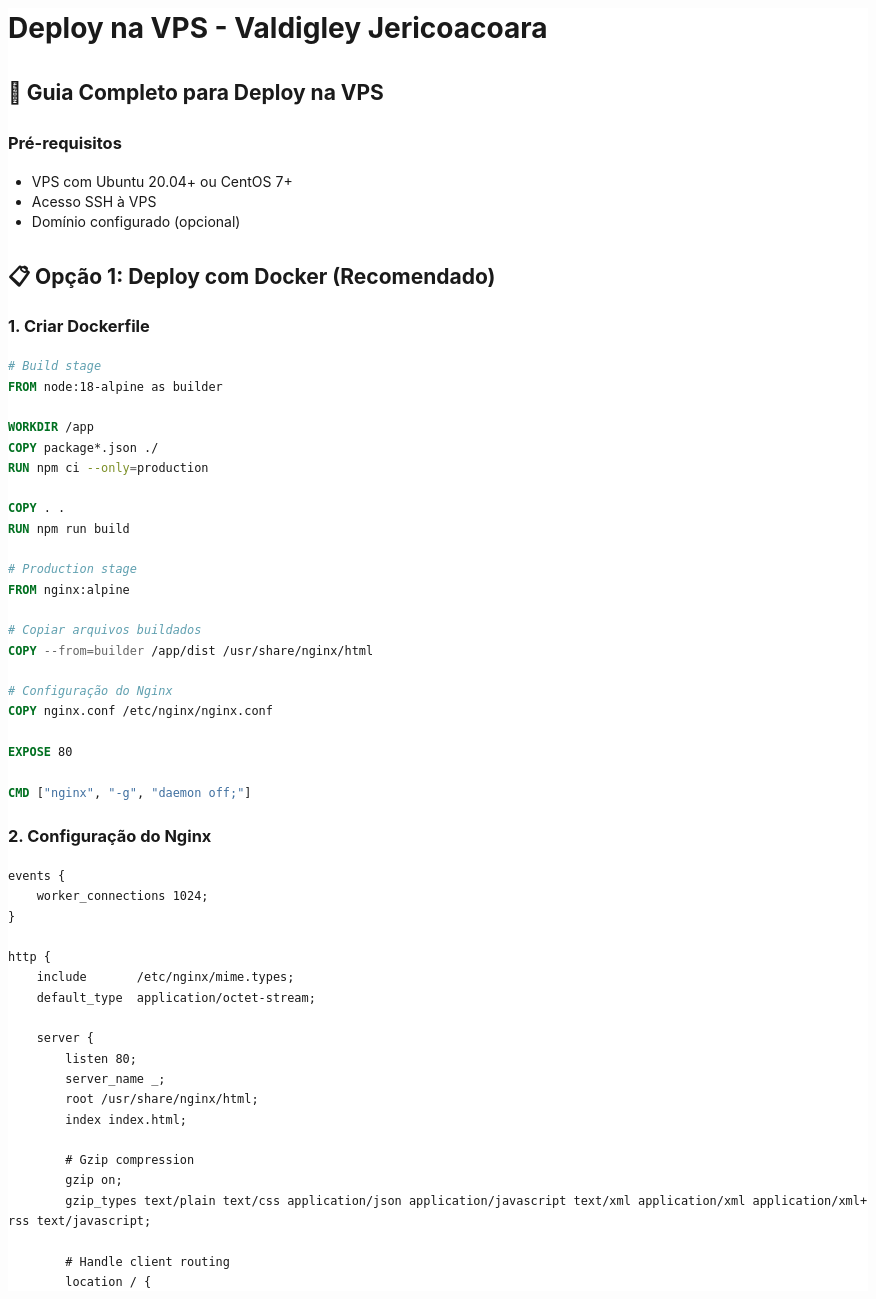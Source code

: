 # Deploy na VPS - Valdigley Jericoacoara

## 🚀 Guia Completo para Deploy na VPS

### Pré-requisitos
- VPS com Ubuntu 20.04+ ou CentOS 7+
- Acesso SSH à VPS
- Domínio configurado (opcional)

## 📋 Opção 1: Deploy com Docker (Recomendado)

### 1. Criar Dockerfile
```dockerfile
# Build stage
FROM node:18-alpine as builder

WORKDIR /app
COPY package*.json ./
RUN npm ci --only=production

COPY . .
RUN npm run build

# Production stage
FROM nginx:alpine

# Copiar arquivos buildados
COPY --from=builder /app/dist /usr/share/nginx/html

# Configuração do Nginx
COPY nginx.conf /etc/nginx/nginx.conf

EXPOSE 80

CMD ["nginx", "-g", "daemon off;"]
```

### 2. Configuração do Nginx
```nginx
events {
    worker_connections 1024;
}

http {
    include       /etc/nginx/mime.types;
    default_type  application/octet-stream;

    server {
        listen 80;
        server_name _;
        root /usr/share/nginx/html;
        index index.html;

        # Gzip compression
        gzip on;
        gzip_types text/plain text/css application/json application/javascript text/xml application/xml application/xml+rss text/javascript;

        # Handle client routing
        location / {
```